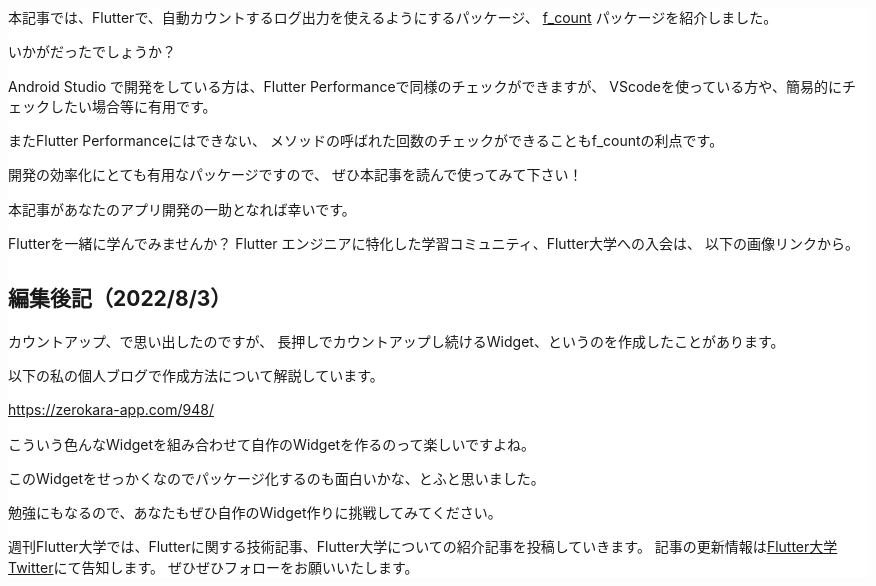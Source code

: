 本記事では、Flutterで、自動カウントするログ出力を使えるようにするパッケージ、
[f_count](https://github.com/Chinmay-KB/f_count) パッケージを紹介しました。

いかがだったでしょうか？

Android Studio で開発をしている方は、Flutter Performanceで同様のチェックができますが、
VScodeを使っている方や、簡易的にチェックしたい場合等に有用です。

またFlutter Performanceにはできない、
メソッドの呼ばれた回数のチェックができることもf_countの利点です。

開発の効率化にとても有用なパッケージですので、
ぜひ本記事を読んで使ってみて下さい！

本記事があなたのアプリ開発の一助となれば幸いです。

Flutterを一緒に学んでみませんか？
Flutter エンジニアに特化した学習コミュニティ、Flutter大学への入会は、
以下の画像リンクから。

## 編集後記（2022/8/3）

カウントアップ、で思い出したのですが、
長押しでカウントアップし続けるWidget、というのを作成したことがあります。

以下の私の個人ブログで作成方法について解説しています。

https://zerokara-app.com/948/

こういう色んなWidgetを組み合わせて自作のWidgetを作るのって楽しいですよね。

このWidgetをせっかくなのでパッケージ化するのも面白いかな、とふと思いました。

勉強にもなるので、あなたもぜひ自作のWidget作りに挑戦してみてください。

週刊Flutter大学では、Flutterに関する技術記事、Flutter大学についての紹介記事を投稿していきます。
記事の更新情報は[Flutter大学Twitter](https://twitter.com/FlutterUniv)にて告知します。
ぜひぜひフォローをお願いいたします。
